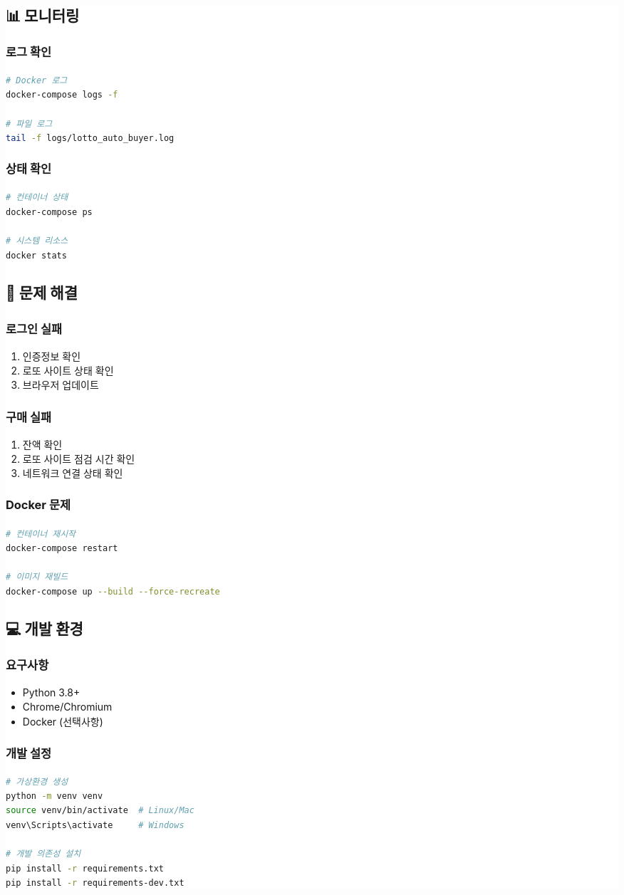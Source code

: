 ## 📊 모니터링

### 로그 확인
```bash
# Docker 로그
docker-compose logs -f

# 파일 로그
tail -f logs/lotto_auto_buyer.log
```

### 상태 확인
```bash
# 컨테이너 상태
docker-compose ps

# 시스템 리소스
docker stats
```

## 🔧 문제 해결

### 로그인 실패
1. 인증정보 확인
2. 로또 사이트 상태 확인
3. 브라우저 업데이트

### 구매 실패
1. 잔액 확인
2. 로또 사이트 점검 시간 확인
3. 네트워크 연결 상태 확인

### Docker 문제
```bash
# 컨테이너 재시작
docker-compose restart

# 이미지 재빌드
docker-compose up --build --force-recreate
```

## 💻 개발 환경

### 요구사항
- Python 3.8+
- Chrome/Chromium
- Docker (선택사항)

### 개발 설정
```bash
# 가상환경 생성
python -m venv venv
source venv/bin/activate  # Linux/Mac
venv\Scripts\activate     # Windows

# 개발 의존성 설치
pip install -r requirements.txt
pip install -r requirements-dev.txt
```
